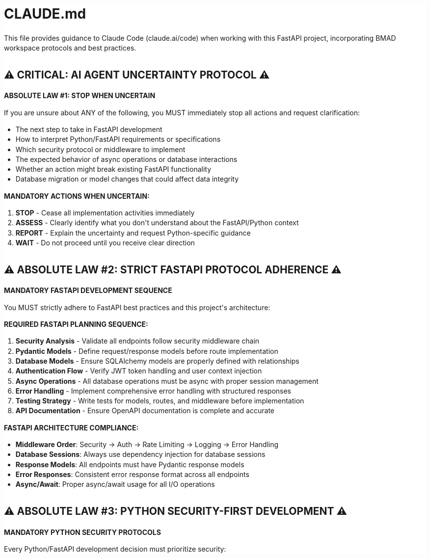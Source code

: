 # CLAUDE.md

This file provides guidance to Claude Code (claude.ai/code) when working with this FastAPI project, incorporating BMAD workspace protocols and best practices.

## ⚠️ CRITICAL: AI AGENT UNCERTAINTY PROTOCOL ⚠️

**ABSOLUTE LAW #1: STOP WHEN UNCERTAIN**

If you are unsure about ANY of the following, you MUST immediately stop all actions and request clarification:
- The next step to take in FastAPI development
- How to interpret Python/FastAPI requirements or specifications
- Which security protocol or middleware to implement
- The expected behavior of async operations or database interactions
- Whether an action might break existing FastAPI functionality
- Database migration or model changes that could affect data integrity

**MANDATORY ACTIONS WHEN UNCERTAIN:**
1. **STOP** - Cease all implementation activities immediately
2. **ASSESS** - Clearly identify what you don't understand about the FastAPI/Python context
3. **REPORT** - Explain the uncertainty and request Python-specific guidance
4. **WAIT** - Do not proceed until you receive clear direction

## ⚠️ ABSOLUTE LAW #2: STRICT FASTAPI PROTOCOL ADHERENCE ⚠️

**MANDATORY FASTAPI DEVELOPMENT SEQUENCE**

You MUST strictly adhere to FastAPI best practices and this project's architecture:

**REQUIRED FASTAPI PLANNING SEQUENCE:**
1. **Security Analysis** - Validate all endpoints follow security middleware chain
2. **Pydantic Models** - Define request/response models before route implementation
3. **Database Models** - Ensure SQLAlchemy models are properly defined with relationships
4. **Authentication Flow** - Verify JWT token handling and user context injection
5. **Async Operations** - All database operations must be async with proper session management
6. **Error Handling** - Implement comprehensive error handling with structured responses
7. **Testing Strategy** - Write tests for models, routes, and middleware before implementation
8. **API Documentation** - Ensure OpenAPI documentation is complete and accurate

**FASTAPI ARCHITECTURE COMPLIANCE:**
- **Middleware Order**: Security → Auth → Rate Limiting → Logging → Error Handling
- **Database Sessions**: Always use dependency injection for database sessions
- **Response Models**: All endpoints must have Pydantic response models
- **Error Responses**: Consistent error response format across all endpoints
- **Async/Await**: Proper async/await usage for all I/O operations

## ⚠️ ABSOLUTE LAW #3: PYTHON SECURITY-FIRST DEVELOPMENT ⚠️

**MANDATORY PYTHON SECURITY PROTOCOLS**

Every Python/FastAPI development decision must prioritize security:
